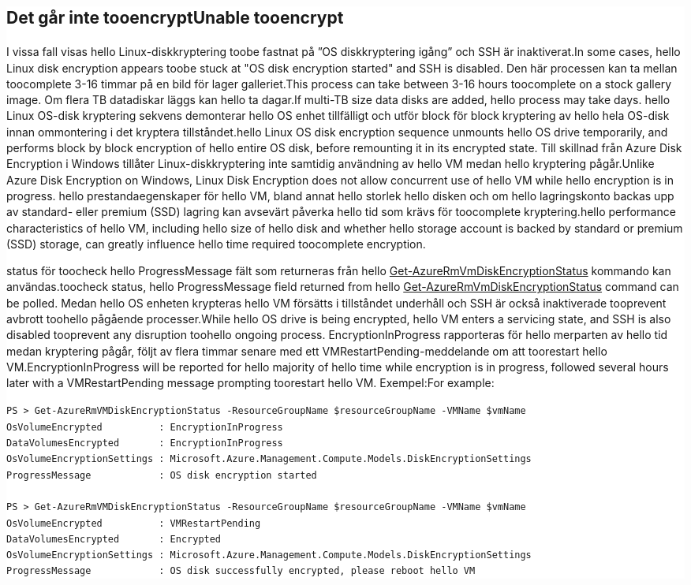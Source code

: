 ## <a name="unable-tooencrypt"></a><span data-ttu-id="3d86f-123">Det går inte tooencrypt</span><span class="sxs-lookup"><span data-stu-id="3d86f-123">Unable tooencrypt</span></span>

<span data-ttu-id="3d86f-124">I vissa fall visas hello Linux-diskkryptering toobe fastnat på ”OS diskkryptering igång” och SSH är inaktiverat.</span><span class="sxs-lookup"><span data-stu-id="3d86f-124">In some cases, hello Linux disk encryption appears toobe stuck at "OS disk encryption started" and SSH is disabled.</span></span> <span data-ttu-id="3d86f-125">Den här processen kan ta mellan toocomplete 3-16 timmar på en bild för lager galleriet.</span><span class="sxs-lookup"><span data-stu-id="3d86f-125">This process can take between 3-16 hours toocomplete on a stock gallery image.</span></span>  <span data-ttu-id="3d86f-126">Om flera TB datadiskar läggs kan hello ta dagar.</span><span class="sxs-lookup"><span data-stu-id="3d86f-126">If multi-TB size data disks are added, hello process may take days.</span></span> <span data-ttu-id="3d86f-127">hello Linux OS-disk kryptering sekvens demonterar hello OS enhet tillfälligt och utför block för block kryptering av hello hela OS-disk innan ommontering i det kryptera tillståndet.</span><span class="sxs-lookup"><span data-stu-id="3d86f-127">hello Linux OS disk encryption sequence unmounts hello OS drive temporarily, and performs block by block encryption of hello entire OS disk, before remounting it in its encrypted state.</span></span>   <span data-ttu-id="3d86f-128">Till skillnad från Azure Disk Encryption i Windows tillåter Linux-diskkryptering inte samtidig användning av hello VM medan hello kryptering pågår.</span><span class="sxs-lookup"><span data-stu-id="3d86f-128">Unlike Azure Disk Encryption on Windows, Linux Disk Encryption does not allow concurrent use of hello VM while hello encryption is in progress.</span></span>  <span data-ttu-id="3d86f-129">hello prestandaegenskaper för hello VM, bland annat hello storlek hello disken och om hello lagringskonto backas upp av standard- eller premium (SSD) lagring kan avsevärt påverka hello tid som krävs för toocomplete kryptering.</span><span class="sxs-lookup"><span data-stu-id="3d86f-129">hello performance characteristics of hello VM, including hello size of hello disk and whether hello storage account is backed by standard or premium (SSD) storage, can greatly influence hello time required toocomplete encryption.</span></span>

<span data-ttu-id="3d86f-130">status för toocheck hello ProgressMessage fält som returneras från hello [Get-AzureRmVmDiskEncryptionStatus](https://docs.microsoft.com/powershell/module/azurerm.compute/get-azurermvmdiskencryptionstatus) kommando kan användas.</span><span class="sxs-lookup"><span data-stu-id="3d86f-130">toocheck status, hello ProgressMessage field returned from hello [Get-AzureRmVmDiskEncryptionStatus](https://docs.microsoft.com/powershell/module/azurerm.compute/get-azurermvmdiskencryptionstatus) command can be polled.</span></span>   <span data-ttu-id="3d86f-131">Medan hello OS enheten krypteras hello VM försätts i tillståndet underhåll och SSH är också inaktiverade tooprevent avbrott toohello pågående processer.</span><span class="sxs-lookup"><span data-stu-id="3d86f-131">While hello OS drive is being encrypted, hello VM enters a servicing state, and SSH is also disabled tooprevent any disruption toohello ongoing process.</span></span>  <span data-ttu-id="3d86f-132">EncryptionInProgress rapporteras för hello merparten av hello tid medan kryptering pågår, följt av flera timmar senare med ett VMRestartPending-meddelande om att toorestart hello VM.</span><span class="sxs-lookup"><span data-stu-id="3d86f-132">EncryptionInProgress will be reported for hello majority of hello time while encryption is in progress, followed several hours later with a VMRestartPending message prompting toorestart hello VM.</span></span>  <span data-ttu-id="3d86f-133">Exempel:</span><span class="sxs-lookup"><span data-stu-id="3d86f-133">For example:</span></span>


```
PS > Get-AzureRmVMDiskEncryptionStatus -ResourceGroupName $resourceGroupName -VMName $vmName
OsVolumeEncrypted          : EncryptionInProgress
DataVolumesEncrypted       : EncryptionInProgress
OsVolumeEncryptionSettings : Microsoft.Azure.Management.Compute.Models.DiskEncryptionSettings
ProgressMessage            : OS disk encryption started

PS > Get-AzureRmVMDiskEncryptionStatus -ResourceGroupName $resourceGroupName -VMName $vmName
OsVolumeEncrypted          : VMRestartPending
DataVolumesEncrypted       : Encrypted
OsVolumeEncryptionSettings : Microsoft.Azure.Management.Compute.Models.DiskEncryptionSettings
ProgressMessage            : OS disk successfully encrypted, please reboot hello VM
```

